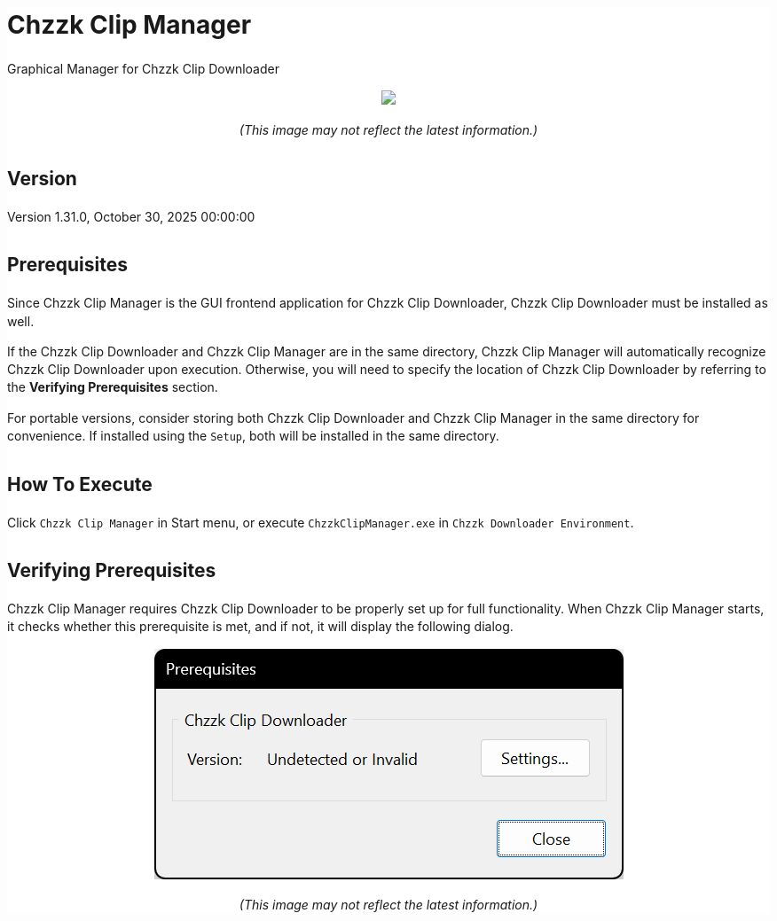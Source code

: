 # Chzzk Clip Manager
Graphical Manager for Chzzk Clip Downloader

<div style='text-align: center'>
<img src='../../img/screenshots/screenshot_chzzkclipmanager.png' />
<p><i>(This image may not reflect the latest information.)</i></p>
</div>

## Version
Version 1.31.0, October 30, 2025 00:00:00

## Prerequisites
Since Chzzk Clip Manager is the GUI frontend application for Chzzk Clip Downloader, Chzzk Clip Downloader must be installed as well.

If the Chzzk Clip Downloader and Chzzk Clip Manager are in the same directory, Chzzk Clip Manager will automatically recognize Chzzk Clip Downloader upon execution. Otherwise, you will need to specify the location of Chzzk Clip Downloader by referring to the **Verifying Prerequisites** section.

For portable versions, consider storing both Chzzk Clip Downloader and Chzzk Clip Manager in the same directory for convenience. If installed using the `Setup`, both will be installed in the same directory.

## How To Execute
Click `Chzzk Clip Manager` in Start menu, or execute `ChzzkClipManager.exe` in `Chzzk Downloader Environment`.

## Verifying Prerequisites
Chzzk Clip Manager requires Chzzk Clip Downloader to be properly set up for full functionality. When Chzzk Clip Manager starts, it checks whether this prerequisite is met, and if not, it will display the following dialog.

<div style='text-align: center'>
<img src='../../img/screenshots/cman_en-US/cman_prerequisites.png' />
<p><i>(This image may not reflect the latest information.)</i></p>
</div>
